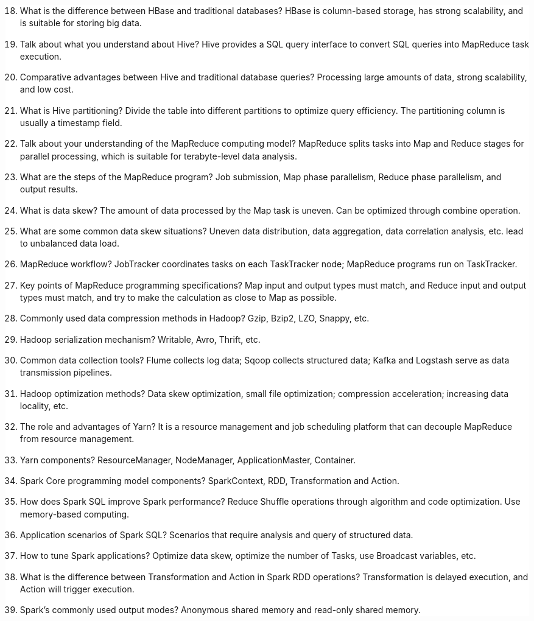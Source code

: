 18. What is the difference between HBase and traditional databases? HBase is column-based storage, has strong scalability, and is suitable for storing big data.

19. Talk about what you understand about Hive? Hive provides a SQL query interface to convert SQL queries into MapReduce task execution.

20. Comparative advantages between Hive and traditional database queries? Processing large amounts of data, strong scalability, and low cost.

21. What is Hive partitioning? Divide the table into different partitions to optimize query efficiency. The partitioning column is usually a timestamp field.

22. Talk about your understanding of the MapReduce computing model? MapReduce splits tasks into Map and Reduce stages for parallel processing, which is suitable for terabyte-level data analysis.

23. What are the steps of the MapReduce program? Job submission, Map phase parallelism, Reduce phase parallelism, and output results.

24. What is data skew? The amount of data processed by the Map task is uneven. Can be optimized through combine operation.

25. What are some common data skew situations? Uneven data distribution, data aggregation, data correlation analysis, etc. lead to unbalanced data load.

26. MapReduce workflow? JobTracker coordinates tasks on each TaskTracker node; MapReduce programs run on TaskTracker.

27. Key points of MapReduce programming specifications? Map input and output types must match, and Reduce input and output types must match, and try to make the calculation as close to Map as possible.

28. Commonly used data compression methods in Hadoop? Gzip, Bzip2, LZO, Snappy, etc.

29. Hadoop serialization mechanism? Writable, Avro, Thrift, etc.

30. Common data collection tools? Flume collects log data; Sqoop collects structured data; Kafka and Logstash serve as data transmission pipelines.

31. Hadoop optimization methods? Data skew optimization, small file optimization; compression acceleration; increasing data locality, etc.

32. The role and advantages of Yarn? It is a resource management and job scheduling platform that can decouple MapReduce from resource management.

33. Yarn components? ResourceManager, NodeManager, ApplicationMaster, Container.

34. Spark Core programming model components? SparkContext, RDD, Transformation and Action.

35. How does Spark SQL improve Spark performance? Reduce Shuffle operations through algorithm and code optimization. Use memory-based computing.

36. Application scenarios of Spark SQL? Scenarios that require analysis and query of structured data.

37. How to tune Spark applications? Optimize data skew, optimize the number of Tasks, use Broadcast variables, etc.

38. What is the difference between Transformation and Action in Spark RDD operations? Transformation is delayed execution, and Action will trigger execution.

39. Spark’s commonly used output modes? Anonymous shared memory and read-only shared memory.
